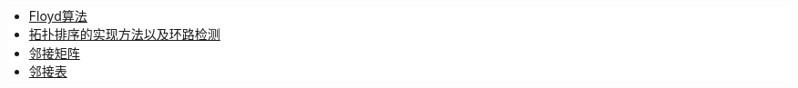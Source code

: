 * [Floyd算法](https://zhuanlan.zhihu.com/p/72248451) 
* [拓扑排序的实现方法以及环路检测](https://zhuanlan.zhihu.com/p/34871092)
* [邻接矩阵](https://zh.wikipedia.org/wiki/%E9%82%BB%E6%8E%A5%E7%9F%A9%E9%98%B5)
* [邻接表](https://zh.wikipedia.org/wiki/%E9%82%BB%E6%8E%A5%E8%A1%A8)